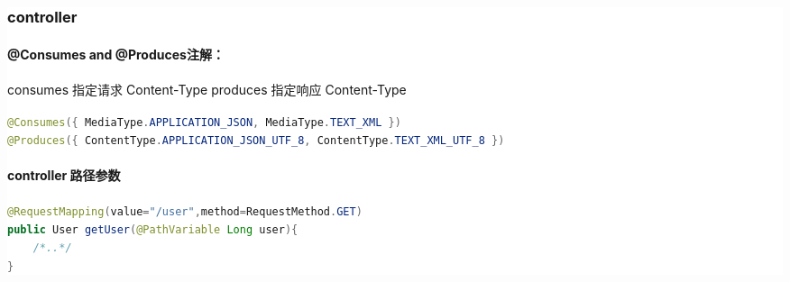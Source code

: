 





### controller 

#### @Consumes and @Produces注解：
consumes 指定请求 Content-Type 
produces 指定响应 Content-Type 

```java
@Consumes({ MediaType.APPLICATION_JSON, MediaType.TEXT_XML })
@Produces({ ContentType.APPLICATION_JSON_UTF_8, ContentType.TEXT_XML_UTF_8 })
```

#### controller 路径参数

```java
@RequestMapping(value="/user",method=RequestMethod.GET)
public User getUser(@PathVariable Long user){
    /*..*/
}
```